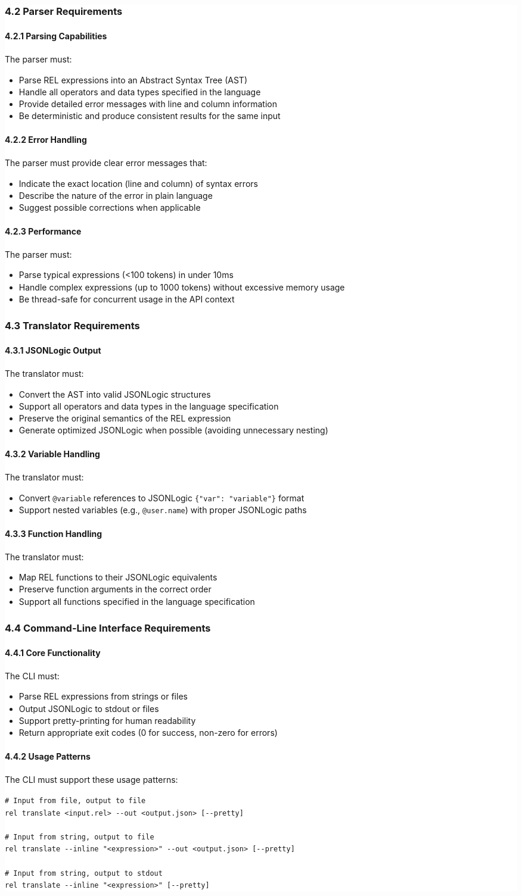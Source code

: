 ### 4.2 Parser Requirements

#### 4.2.1 Parsing Capabilities
The parser must:
- Parse REL expressions into an Abstract Syntax Tree (AST)
- Handle all operators and data types specified in the language
- Provide detailed error messages with line and column information
- Be deterministic and produce consistent results for the same input

#### 4.2.2 Error Handling
The parser must provide clear error messages that:
- Indicate the exact location (line and column) of syntax errors
- Describe the nature of the error in plain language
- Suggest possible corrections when applicable

#### 4.2.3 Performance
The parser must:
- Parse typical expressions (<100 tokens) in under 10ms
- Handle complex expressions (up to 1000 tokens) without excessive memory usage
- Be thread-safe for concurrent usage in the API context

### 4.3 Translator Requirements

#### 4.3.1 JSONLogic Output
The translator must:
- Convert the AST into valid JSONLogic structures
- Support all operators and data types in the language specification
- Preserve the original semantics of the REL expression
- Generate optimized JSONLogic when possible (avoiding unnecessary nesting)

#### 4.3.2 Variable Handling
The translator must:
- Convert `@variable` references to JSONLogic `{"var": "variable"}` format
- Support nested variables (e.g., `@user.name`) with proper JSONLogic paths

#### 4.3.3 Function Handling
The translator must:
- Map REL functions to their JSONLogic equivalents
- Preserve function arguments in the correct order
- Support all functions specified in the language specification

### 4.4 Command-Line Interface Requirements

#### 4.4.1 Core Functionality
The CLI must:
- Parse REL expressions from strings or files
- Output JSONLogic to stdout or files
- Support pretty-printing for human readability
- Return appropriate exit codes (0 for success, non-zero for errors)

#### 4.4.2 Usage Patterns
The CLI must support these usage patterns:
```
# Input from file, output to file
rel translate <input.rel> --out <output.json> [--pretty]

# Input from string, output to file
rel translate --inline "<expression>" --out <output.json> [--pretty]

# Input from string, output to stdout
rel translate --inline "<expression>" [--pretty]
```

